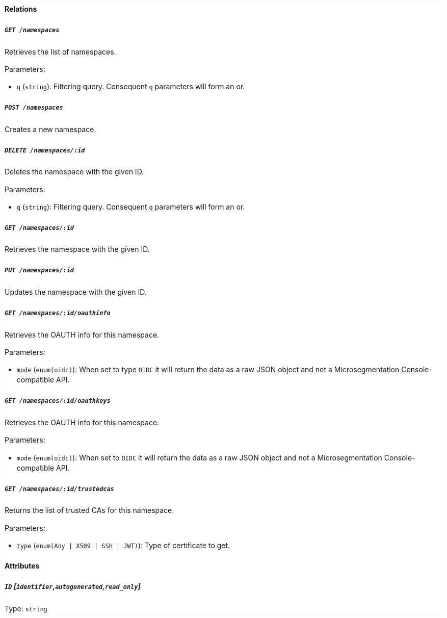#### Relations

##### `GET /namespaces`

Retrieves the list of namespaces.

Parameters:

- `q` (`string`): Filtering query. Consequent `q` parameters will form an or.

##### `POST /namespaces`

Creates a new namespace.

##### `DELETE /namespaces/:id`

Deletes the namespace with the given ID.

Parameters:

- `q` (`string`): Filtering query. Consequent `q` parameters will form an or.

##### `GET /namespaces/:id`

Retrieves the namespace with the given ID.

##### `PUT /namespaces/:id`

Updates the namespace with the given ID.

##### `GET /namespaces/:id/oauthinfo`

Retrieves the OAUTH info for this namespace.

Parameters:

- `mode` (`enum(oidc)`): When set to type `OIDC` it will return the data as a raw JSON object and not a Microsegmentation Console-compatible API.

##### `GET /namespaces/:id/oauthkeys`

Retrieves the OAUTH info for this namespace.

Parameters:

- `mode` (`enum(oidc)`): When set to `OIDC` it will return the data as a raw JSON object and not a Microsegmentation Console-compatible API.

##### `GET /namespaces/:id/trustedcas`

Returns the list of trusted CAs for this namespace.

Parameters:

- `type` (`enum(Any | X509 | SSH | JWT)`): Type of certificate to get.

#### Attributes

##### `ID` [`identifier`,`autogenerated`,`read_only`]

Type: `string`
